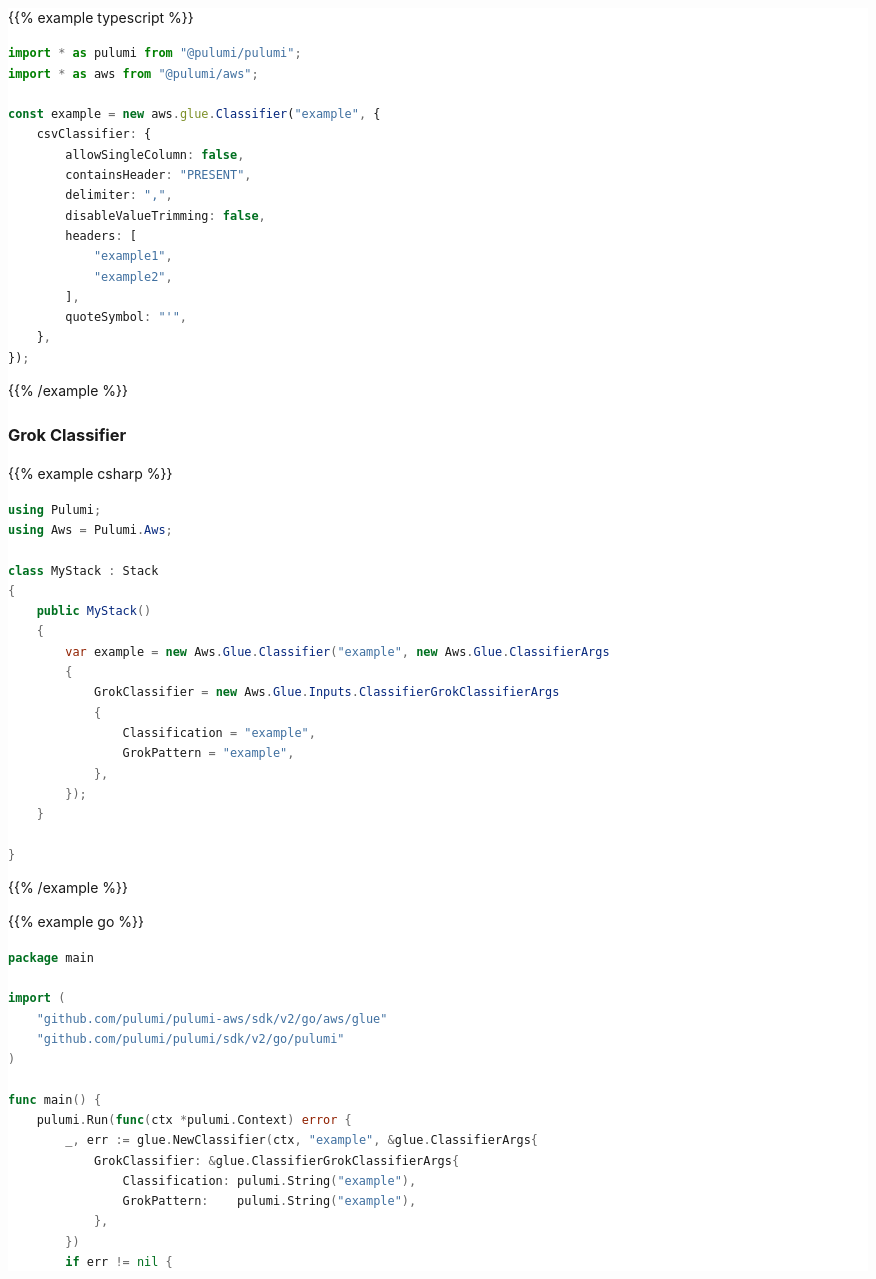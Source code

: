 {{% example typescript %}}

```typescript
import * as pulumi from "@pulumi/pulumi";
import * as aws from "@pulumi/aws";

const example = new aws.glue.Classifier("example", {
    csvClassifier: {
        allowSingleColumn: false,
        containsHeader: "PRESENT",
        delimiter: ",",
        disableValueTrimming: false,
        headers: [
            "example1",
            "example2",
        ],
        quoteSymbol: "'",
    },
});
```

{{% /example %}}

### Grok Classifier
{{% example csharp %}}
```csharp
using Pulumi;
using Aws = Pulumi.Aws;

class MyStack : Stack
{
    public MyStack()
    {
        var example = new Aws.Glue.Classifier("example", new Aws.Glue.ClassifierArgs
        {
            GrokClassifier = new Aws.Glue.Inputs.ClassifierGrokClassifierArgs
            {
                Classification = "example",
                GrokPattern = "example",
            },
        });
    }

}
```

{{% /example %}}

{{% example go %}}
```go
package main

import (
	"github.com/pulumi/pulumi-aws/sdk/v2/go/aws/glue"
	"github.com/pulumi/pulumi/sdk/v2/go/pulumi"
)

func main() {
	pulumi.Run(func(ctx *pulumi.Context) error {
		_, err := glue.NewClassifier(ctx, "example", &glue.ClassifierArgs{
			GrokClassifier: &glue.ClassifierGrokClassifierArgs{
				Classification: pulumi.String("example"),
				GrokPattern:    pulumi.String("example"),
			},
		})
		if err != nil {
```